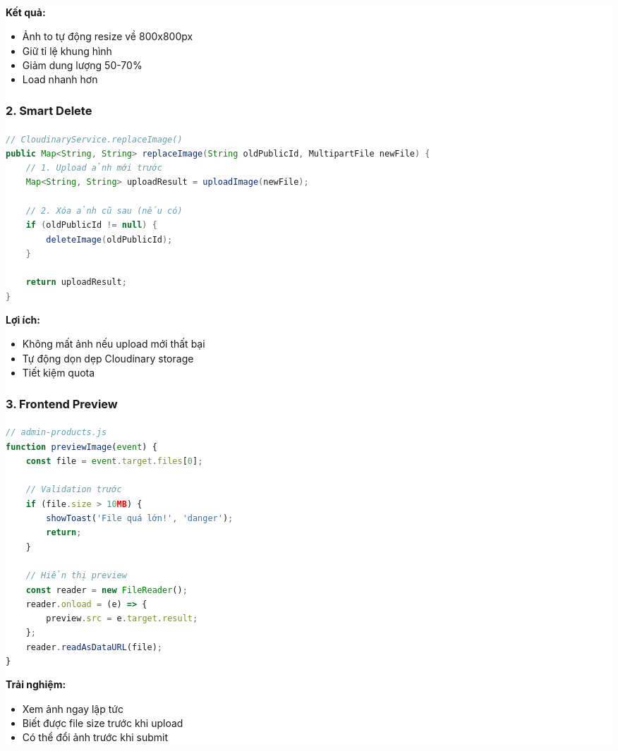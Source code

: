 **Kết quả:**
- Ảnh to tự động resize về 800x800px
- Giữ tỉ lệ khung hình
- Giảm dung lượng 50-70%
- Load nhanh hơn

### 2. Smart Delete
```java
// CloudinaryService.replaceImage()
public Map<String, String> replaceImage(String oldPublicId, MultipartFile newFile) {
    // 1. Upload ảnh mới trước
    Map<String, String> uploadResult = uploadImage(newFile);
    
    // 2. Xóa ảnh cũ sau (nếu có)
    if (oldPublicId != null) {
        deleteImage(oldPublicId);
    }
    
    return uploadResult;
}
```

**Lợi ích:**
- Không mất ảnh nếu upload mới thất bại
- Tự động dọn dẹp Cloudinary storage
- Tiết kiệm quota

### 3. Frontend Preview
```javascript
// admin-products.js
function previewImage(event) {
    const file = event.target.files[0];
    
    // Validation trước
    if (file.size > 10MB) {
        showToast('File quá lớn!', 'danger');
        return;
    }
    
    // Hiển thị preview
    const reader = new FileReader();
    reader.onload = (e) => {
        preview.src = e.target.result;
    };
    reader.readAsDataURL(file);
}
```

**Trải nghiệm:**
- Xem ảnh ngay lập tức
- Biết được file size trước khi upload
- Có thể đổi ảnh trước khi submit

